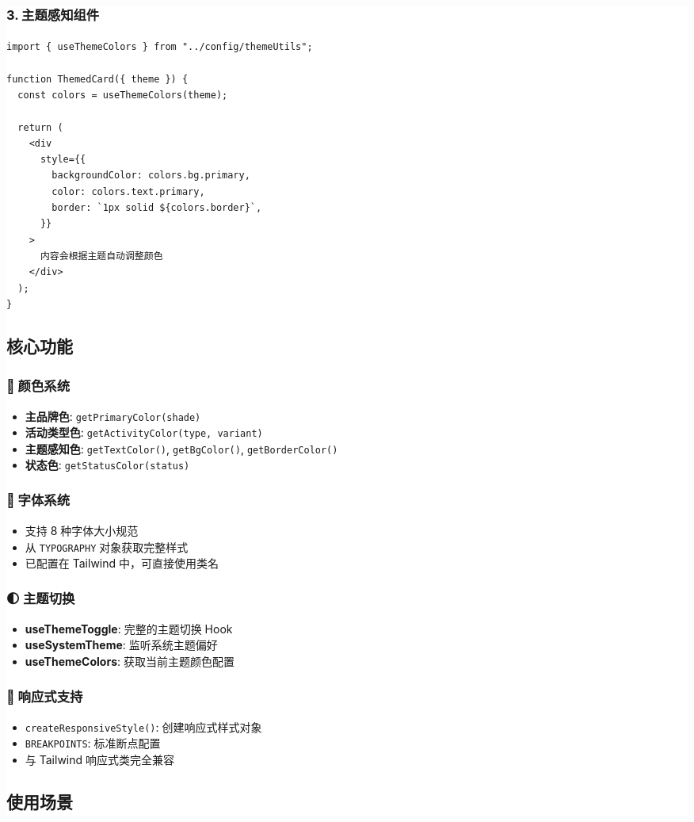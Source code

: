 ### 3. 主题感知组件

```tsx
import { useThemeColors } from "../config/themeUtils";

function ThemedCard({ theme }) {
  const colors = useThemeColors(theme);

  return (
    <div
      style={{
        backgroundColor: colors.bg.primary,
        color: colors.text.primary,
        border: `1px solid ${colors.border}`,
      }}
    >
      内容会根据主题自动调整颜色
    </div>
  );
}
```

## 核心功能

### 🎨 颜色系统

- **主品牌色**: `getPrimaryColor(shade)`
- **活动类型色**: `getActivityColor(type, variant)`
- **主题感知色**: `getTextColor()`, `getBgColor()`, `getBorderColor()`
- **状态色**: `getStatusColor(status)`

### 📝 字体系统

- 支持 8 种字体大小规范
- 从 `TYPOGRAPHY` 对象获取完整样式
- 已配置在 Tailwind 中，可直接使用类名

### 🌓 主题切换

- **useThemeToggle**: 完整的主题切换 Hook
- **useSystemTheme**: 监听系统主题偏好
- **useThemeColors**: 获取当前主题颜色配置

### 📱 响应式支持

- `createResponsiveStyle()`: 创建响应式样式对象
- `BREAKPOINTS`: 标准断点配置
- 与 Tailwind 响应式类完全兼容

## 使用场景
